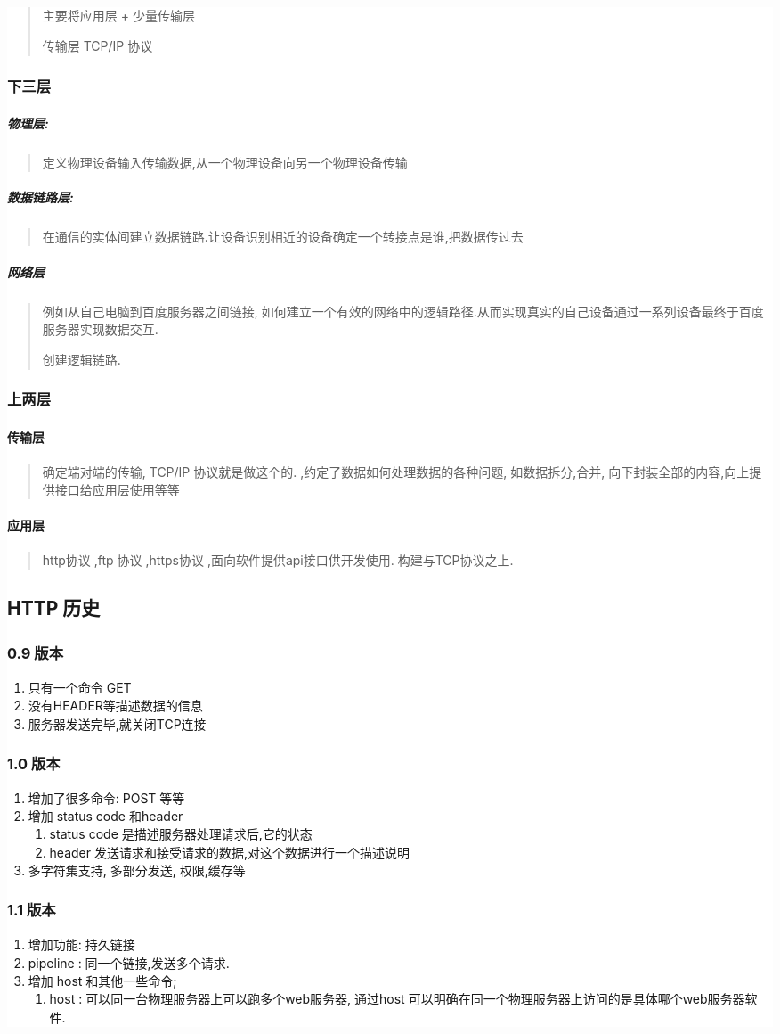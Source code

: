 > 主要将应用层 + 少量传输层
>
> 传输层 TCP/IP 协议

### 下三层

##### 物理层:

>  定义物理设备输入传输数据,从一个物理设备向另一个物理设备传输

##### 数据链路层:

> 在通信的实体间建立数据链路.让设备识别相近的设备确定一个转接点是谁,把数据传过去

#####  网络层

> 例如从自己电脑到百度服务器之间链接, 如何建立一个有效的网络中的逻辑路径.从而实现真实的自己设备通过一系列设备最终于百度服务器实现数据交互.
>
> 创建逻辑链路.

###  上两层

####  传输层

> 确定端对端的传输, TCP/IP 协议就是做这个的. ,约定了数据如何处理数据的各种问题, 如数据拆分,合并, 向下封装全部的内容,向上提供接口给应用层使用等等

#### 应用层

> http协议 ,ftp 协议 ,https协议 ,面向软件提供api接口供开发使用. 构建与TCP协议之上.

##  HTTP 历史

### 0.9 版本

1. 只有一个命令 GET
2. 没有HEADER等描述数据的信息
3. 服务器发送完毕,就关闭TCP连接

### 1.0 版本

1. 增加了很多命令: POST 等等
2. 增加 status code 和header
   1. status code 是描述服务器处理请求后,它的状态
   2. header  发送请求和接受请求的数据,对这个数据进行一个描述说明
3. 多字符集支持, 多部分发送, 权限,缓存等



### 1.1 版本

1. 增加功能: 持久链接
2. pipeline : 同一个链接,发送多个请求.
3. 增加 host 和其他一些命令;
   1. host : 可以同一台物理服务器上可以跑多个web服务器, 通过host 可以明确在同一个物理服务器上访问的是具体哪个web服务器软件.
